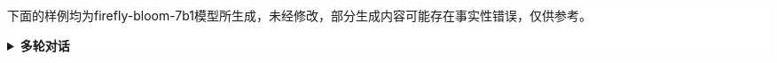 下面的样例均为firefly-bloom-7b1模型所生成，未经修改，部分生成内容可能存在事实性错误，仅供参考。

<details><summary><b>多轮对话</b></summary>

```
User   : 我惹女朋友生气了，该怎么办？
Firefly: 如果你惹女朋友生气了，首先应该道歉并承认自己的错误。然后尝试了解她为什么生气的原因，如果是因为你的行为或言语不当而导致的，那么你应该尽力避免这种情况再次发生；如果是因为其他原因导致她的情绪波动，你可以试着安慰和理解她，让她感受到你关心和支持的态度。最后，记得要保持冷静、尊重对方的感受，不要让争吵升级为冷战或者分手等情况。最重要的是，记住一个重要的原则：永远不要伤害对方，因为这是最基本的道德准则之一。
User   : 还有别的建议吗？
Firefly: 当然有！以下是一些可能有助于缓解紧张局势和提高沟通技巧的建议：
         1. 倾听对方的观点：在与女友交流时，尽可能地听取对方的意见和建议，这不仅可以让你更好地理解她的想法，还可以增强你们之间的信任感。
         2. 不要攻击性语言：尽量使用积极的言辞来表达自己对问题的看法，而不是使用攻击性的话语，这样可以让对方感到被重视和被接纳。
         3. 控制情绪：在面对冲突和不满的情绪下，一定要学会控制自己的情绪，以避免做出过激的行为和决定。
         4. 寻求妥协：在某些情况下，可能需要双方进行妥协以达成共同的目标，因此你需要寻找一种平衡的方式来解决分歧。
         5. 建立良好的关系：建立良好的人际关系可以帮助你在未来处理类似问题时更加自信和有信心。所以，在交往过程中要注意维护彼此之间的关系，包括互相支持和鼓励。
         希望这些建议能够帮助你和女友恢复平静的关系，并且建立起更健康的情感联系。
User   : 我想买一些礼物送给她，可以给我推荐吗？
Firefly: 当你想要给女友挑选一份合适的礼物时，最好先考虑一下她的兴趣爱好和个人喜好。以下是几个可能会受欢迎的礼物建议：
         1. 手工制品：手工制作的物品通常比购买现成的礼品更有意义，比如手工艺品、珠宝首饰等等。这些礼物可以根据女友的个人风格和能力水平定制而成，非常适合送给喜欢动手的女友。
         2. 美食礼盒：如果你的女友是个美食爱好者，可以选择一顿精致的晚餐作为礼物，或者是一些美味的零食和小吃。这样的礼物既实用又贴心，而且可以在家里享用。
         3. 书籍/杂志：如果你想送一本有趣的书或是一本关于某个主题的杂志，这是一个很好的选择。你可以根据女友喜欢的类型和话题来选择书目。
         4. 精美的家居用品：例如床上用品、餐具、杯子等等。这些都是日常生活中必不可少的物品，但是它们也可以成为独特的礼物。
         总之，最好的礼物应该是符合女友个人喜好的，并且在预算范围内。希望你能够在圣诞节或其他特殊场合找到一份完美的礼物。
User   : 化妆品呢？
Firefly: 对于女性来说，化妆品的价值不仅仅在于它本身的美观效果，还因为它代表着女性的个性和品味。因此，当你想为女友挑选化妆品时，需要考虑到以下几点：
         1. 女友的肤质和性价比：不同的皮肤状况需要不同类型的护肤产品，所以在选购前请务必确认女友的肤质是否适用你所选择的品牌和产品。同时也要注意产品的性价比，以免浪费金钱。
         2. 女友的口味和偏好：每个人的口味都不同，因此在选择化妆品时要考虑到女友的个性特点和喜好。有些女生会偏爱粉色系，而另一些则喜欢自然清新的妆容。
         3. 品牌的知名度和美誉度：虽然价格是一个因素，但并不是唯一的决定性因素。许多知名品牌的产品质量和服务都非常优秀，但在价格上却相对较高。因此，在选择品牌时应综合考虑多个方面。
         总的来说，选择一款适合女友肤质的化妆品是非常重要的。此外，你也可以选择一些小众品牌或是专门针对特定肌肤问题设计的产品，以满足女友的需求。
User   : 有哪些品牌可以推荐一下？
Firefly: 以下是一些值得信赖的女性美容护理品牌，它们的口碑很好且深受消费者喜爱：
         1. SK-II：SK-II是日本著名的护肤品牌，以其卓越的功效和高品质的产品而受到消费者的青睐。其明星产品包括：神仙水、Pitera精华液、青春露等。
         2. Estee Lauder：Estee Lauder是美国知名的高端护肤品牌，拥有众多畅销的产品系列，如雅诗兰黛、倩碧等。其中，雅诗兰黛的眼霜、面霜、防晒霜都是备受好评的产品。
         3. Chanel：Chanel是一家法国奢侈品牌，以其时尚的设计和高端的品质著称于世。旗下的香水、彩妆、护肤品都有着极高的声誉和销量。
         4. Clinique：Clinique是一款美国的高端护肤品牌，专注于敏感肌护理和抗衰老领域的研究和发展。其产品温和有效，适用于各种肤质的人群。
         5. Nars：Nars是一家来自美国的彩妆品牌，以其高颜值的外包装和多功能的产品设计而闻名。旗下有多款口红、眼影、腮红等热门单品，受到广大年轻人的追捧。
         以上仅是其中的几家代表性品牌，每个品牌都有其独特的特点和优势，你可以根据女友的具体需求和喜好来进行选择。
```

```
User   : 你好，最近睡觉质量不好，晚上总是失眠，或者睡觉惊醒，这是怎么回事
Firefly: 您好！睡眠问题可能是由于多种因素引起的。以下是一些可能导致您出现睡眠问题的原因：
         1. 压力过大或焦虑
         2. 不良的饮食习惯（如过度摄入咖啡因、糖分和酒精）
         3. 缺乏运动
         4. 使用电子设备过晚（尤其是手机和平板电脑等屏幕显示设备）
         5. 日光不足或不规律的作息时间
         6. 心理健康问题：如抑郁症、焦虑症或其他精神疾病。
         7. 其他身体状况：例如呼吸系统疾病、胃肠道不适等等。
        
         建议您可以尝试以下方法来改善您的睡眠质量：
         - 建立健康的饮食习惯，避免食用刺激性食物；
         - 每天进行适量的体育锻炼，有助于提高身体的代谢率并减轻压力；
         - 在睡前放松自己，可以听轻柔的音乐、泡个热水澡等；
         - 如果有其他身体健康方面的问题需要治疗，请及时就医咨询医生的建议；
         - 建议每天保持足够的睡眠时间和良好的睡眠环境，比如使用舒适的床垫和被子、保证卧室安静整洁等。
        
         如果以上方法无法缓解您的睡眠问题，建议您考虑寻求专业医疗帮助。祝您早日恢复良好睡眠！
User   : 最近工作上比较忙，压力有点大，经常熬夜
Firefly: 非常理解您的感受和工作上的挑战。在繁忙的工作中，有时候确实会感到疲惫和无助，但是为了更好地应对工作和生活中的各种挑战，我建议您采取以下措施：
         首先，要学会合理安排自己的时间，尽可能地减少加班的时间，让自己有更多的时间休息和娱乐。同时也要注意劳逸结合，不要长时间连续工作导致疲劳和精神紧张。
         其次，要注意调整心态，尽量将注意力放在积极的事情上，多关注自己的成长和发展机会，以及家人和朋友的支持和关爱。这样可以帮助你更加积极地面对生活中的困难和挫折。
         最后，如果您感觉自己的情绪已经影响到日常生活和工作效率了，那么不妨找一个信任的朋友或同事倾诉一下，他们可能会给您提供一些有益的帮助和建议。
         总之，无论遇到什么情况，都要记得给自己留出足够的时间去思考和处理问题，并且始终保持乐观的心态和对生活的热爱。希望这些建议能够对您有所帮助。
```